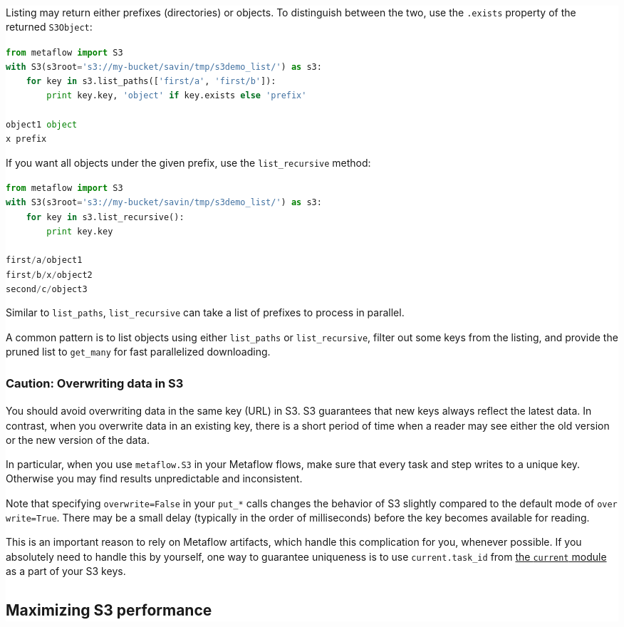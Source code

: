 Listing may return either prefixes (directories) or objects. To distinguish between the
two, use the `.exists` property of the returned `S3Object`:

```python
from metaflow import S3
with S3(s3root='s3://my-bucket/savin/tmp/s3demo_list/') as s3:
    for key in s3.list_paths(['first/a', 'first/b']):
        print key.key, 'object' if key.exists else 'prefix'

object1 object
x prefix
```

If you want all objects under the given prefix, use the `list_recursive` method:

```python
from metaflow import S3
with S3(s3root='s3://my-bucket/savin/tmp/s3demo_list/') as s3:
    for key in s3.list_recursive():
        print key.key

first/a/object1
first/b/x/object2
second/c/object3
```

Similar to `list_paths`, `list_recursive` can take a list of prefixes to process in
parallel.

A common pattern is to list objects using either `list_paths` or `list_recursive`,
filter out some keys from the listing, and provide the pruned list to `get_many` for
fast parallelized downloading.

### Caution: Overwriting data in S3

You should avoid overwriting data in the same key (URL) in S3. S3 guarantees that new
keys always reflect the latest data. In contrast, when you overwrite data in an existing
key, there is a short period of time when a reader may see either the old version or the
new version of the data.

In particular, when you use `metaflow.S3` in your Metaflow flows, make sure that every
task and step writes to a unique key. Otherwise you may find results unpredictable and
inconsistent.

Note that specifying `overwrite=False` in your `put_*` calls changes the behavior of S3
slightly compared to the default mode of `overwrite=True`. There may be a small delay
(typically in the order of milliseconds) before the key becomes available for reading.

This is an important reason to rely on Metaflow artifacts, which handle this
complication for you, whenever possible. If you absolutely need to handle this by
yourself, one way to guarantee uniqueness is to use `current.task_id` from [the
`current` module](/scaling/tagging.md#accessing-current-ids-in-a-flow) as a part of your
S3 keys.

## Maximizing S3 performance
